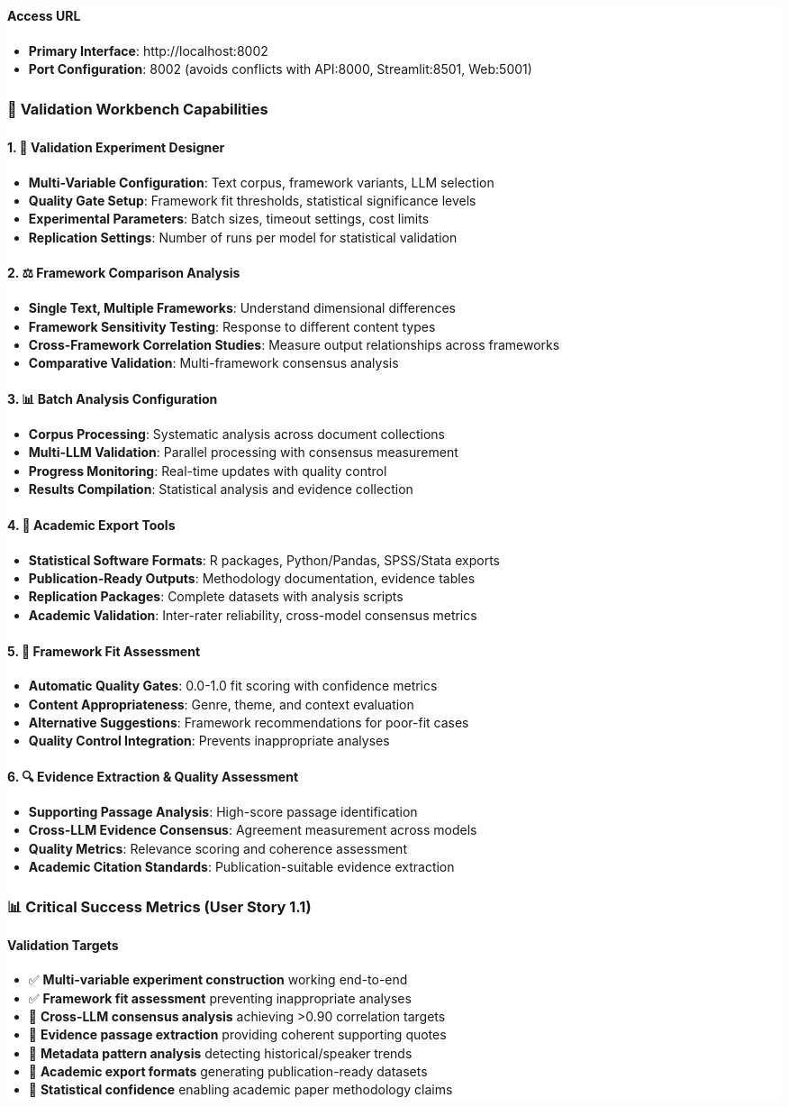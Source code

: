 #### **Access URL**
- **Primary Interface**: http://localhost:8002
- **Port Configuration**: 8002 (avoids conflicts with API:8000, Streamlit:8501, Web:5001)

### 🔧 **Validation Workbench Capabilities**

#### **1. 🧪 Validation Experiment Designer**
- **Multi-Variable Configuration**: Text corpus, framework variants, LLM selection
- **Quality Gate Setup**: Framework fit thresholds, statistical significance levels
- **Experimental Parameters**: Batch sizes, timeout settings, cost limits
- **Replication Settings**: Number of runs per model for statistical validation

#### **2. ⚖️ Framework Comparison Analysis**
- **Single Text, Multiple Frameworks**: Understand dimensional differences
- **Framework Sensitivity Testing**: Response to different content types
- **Cross-Framework Correlation Studies**: Measure output relationships across frameworks
- **Comparative Validation**: Multi-framework consensus analysis

#### **3. 📊 Batch Analysis Configuration**
- **Corpus Processing**: Systematic analysis across document collections
- **Multi-LLM Validation**: Parallel processing with consensus measurement
- **Progress Monitoring**: Real-time updates with quality control
- **Results Compilation**: Statistical analysis and evidence collection

#### **4. 📄 Academic Export Tools**
- **Statistical Software Formats**: R packages, Python/Pandas, SPSS/Stata exports
- **Publication-Ready Outputs**: Methodology documentation, evidence tables
- **Replication Packages**: Complete datasets with analysis scripts
- **Academic Validation**: Inter-rater reliability, cross-model consensus metrics

#### **5. 🎯 Framework Fit Assessment**
- **Automatic Quality Gates**: 0.0-1.0 fit scoring with confidence metrics
- **Content Appropriateness**: Genre, theme, and context evaluation
- **Alternative Suggestions**: Framework recommendations for poor-fit cases
- **Quality Control Integration**: Prevents inappropriate analyses

#### **6. 🔍 Evidence Extraction & Quality Assessment**
- **Supporting Passage Analysis**: High-score passage identification
- **Cross-LLM Evidence Consensus**: Agreement measurement across models
- **Quality Metrics**: Relevance scoring and coherence assessment
- **Academic Citation Standards**: Publication-suitable evidence extraction

### 📊 **Critical Success Metrics (User Story 1.1)**

#### **Validation Targets**
- ✅ **Multi-variable experiment construction** working end-to-end
- ✅ **Framework fit assessment** preventing inappropriate analyses
- 🎯 **Cross-LLM consensus analysis** achieving >0.90 correlation targets
- 🎯 **Evidence passage extraction** providing coherent supporting quotes
- 🎯 **Metadata pattern analysis** detecting historical/speaker trends
- 🎯 **Academic export formats** generating publication-ready datasets
- 🎯 **Statistical confidence** enabling academic paper methodology claims
